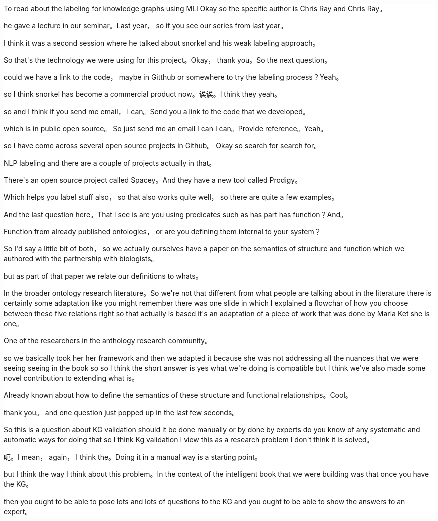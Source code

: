To read about the labeling for knowledge graphs using MLl Okay so the specific author is Chris Ray and Chris Ray。

 he gave a lecture in our seminar。Last year， so if you see our series from last year。

 I think it was a second session where he talked about snorkel and his weak labeling approach。

So that's the technology we were using for this project。Okay， thank you。So the next question。

 could we have a link to the code， maybe in Gitthub or somewhere to try the labeling process？Yeah。

 so I think snorkel has become a commercial product now。诶诶。I think they yeah。

 so and I think if you send me email， I can。Send you a link to the code that we developed。

 which is in public open source。 So just send me an email I can I can。Provide reference。Yeah。

 so I have come across several open source projects in Github。 Okay so search for search for。

NLP labeling and there are a couple of projects actually in that。

There's an open source project called Spacey。And they have a new tool called Prodigy。

Which helps you label stuff also， so that also works quite well， so there are quite a few examples。

And the last question here。That I see is are you using predicates such as has part has function？And。

Function from already published ontologies， or are you defining them internal to your system？

So I'd say a little bit of both， so we actually ourselves have a paper on the semantics of structure and function which we authored with the partnership with biologists。

 but as part of that paper we relate our definitions to whats。

In the broader ontology research literature。So we're not that different from what people are talking about in the literature there is certainly some adaptation like you might remember there was one slide in which I explained a flowchar of how you choose between these five relations right so that actually is based it's an adaptation of a piece of work that was done by Maria Ket she is one。

One of the researchers in the anthology research community。

 so we basically took her her framework and then we adapted it because she was not addressing all the nuances that we were seeing seeing in the book so so I think the short answer is yes what we're doing is compatible but I think we've also made some novel contribution to extending what is。

Already known about how to define the semantics of these structure and functional relationships。Cool。

 thank you。 and one question just popped up in the last few seconds。

So this is a question about KG validation should it be done manually or by done by experts do you know of any systematic and automatic ways for doing that so I think Kg validation I view this as a research problem I don't think it is solved。

呃。I mean， again， I think the。Doing it in a manual way is a starting point。

 but I think the way I think about this problem。In the context of the intelligent book that we were building was that once you have the KG。

 then you ought to be able to pose lots and lots of questions to the KG and you ought to be able to show the answers to an expert。
